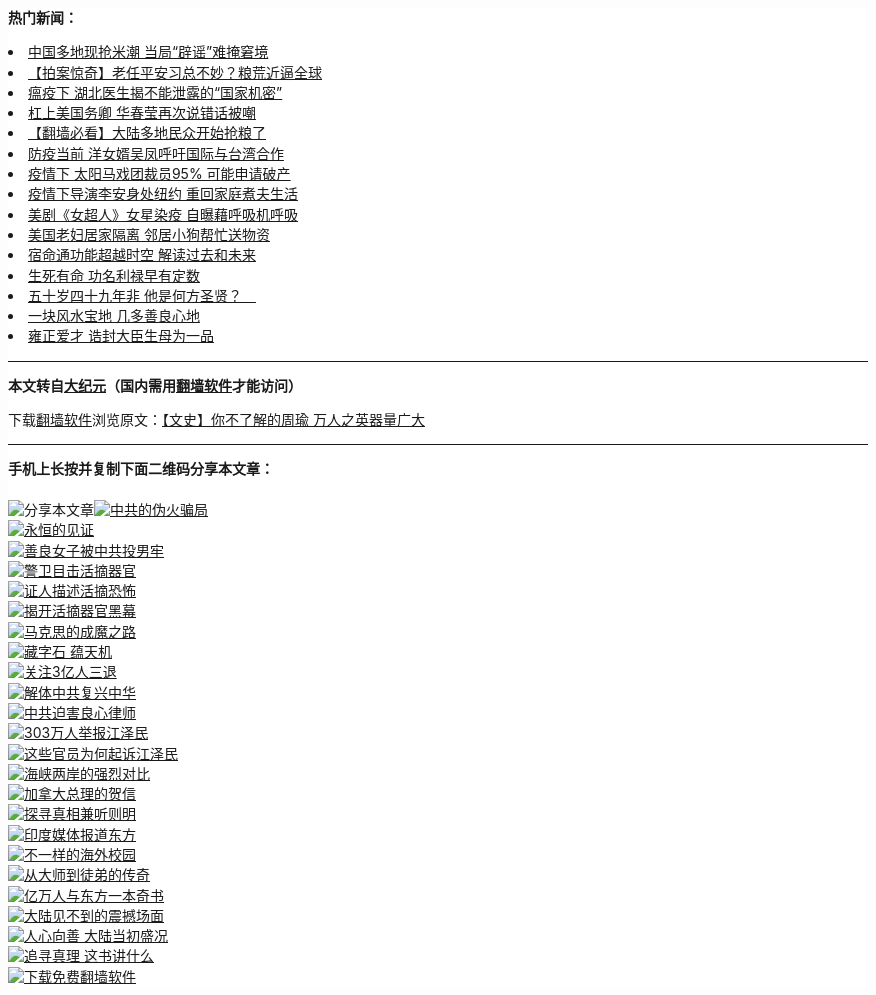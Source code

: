 
<strong>热门新闻：</strong>
<li><a href="/gb/20/4/1/n11995606.md#1">中国多地现抢米潮 当局“辟谣”难掩窘境</a></li>
<li><a href="/gb/20/4/1/n11993872.md#1">【拍案惊奇】老任平安习总不妙？粮荒近逼全球</a></li>
<li><a href="/gb/20/3/31/n11992282.md#1">瘟疫下 湖北医生揭不能泄露的“国家机密”</a></li>
<li><a href="/gb/20/4/1/n11995429.md#1">杠上美国务卿 华春莹再次说错话被嘲</a></li>
<li><a href="/gb/20/4/2/n11996882.md#1">【翻墙必看】大陆多地民众开始抢粮了</a></li>
<li><a href="/gb/20/4/1/n11994398.md#1">防疫当前 洋女婿吴凤呼吁国际与台湾合作</a></li>
<li><a href="/gb/20/4/1/n11994892.md#1">疫情下 太阳马戏团裁员95% 可能申请破产</a></li>
<li><a href="/gb/20/4/1/n11996094.md#1">疫情下导演李安身处纽约 重回家庭煮夫生活</a></li>
<li><a href="/gb/20/4/1/n11995498.md#1">美剧《女超人》女星染疫 自曝藉呼吸机呼吸</a></li>
<li><a href="/gb/20/4/2/n11997114.md#1">美国老妇居家隔离 邻居小狗帮忙送物资</a></li>
<li><a href="/gb/20/3/26/n11978138.md#1">宿命通功能超越时空 解读过去和未来</a></li>
<li><a href="/gb/20/3/30/n11989412.md#1">生死有命 功名利禄早有定数</a></li>
<li><a href="/gb/20/3/22/n11962699.md#1">五十岁四十九年非  他是何方圣贤？　</a></li>
<li><a href="/gb/20/3/18/n11950575.md#1">一块风水宝地 几多善良心地</a></li>
<li><a href="/gb/20/3/24/n11970834.md#1">雍正爱才 诰封大臣生母为一品</a></li>
<hr>

<strong>本文转自<a href="https://www.epochtimes.com">大纪元</a>（国内需用<a href="https://github.com/bannedbook/fanqiang/wiki">翻墙软件</a>才能访问）</strong><p>下载<a href="https://github.com/bannedbook/fanqiang/wiki">翻墙软件</a>浏览原文：<a href="https://www.epochtimes.com/gb/16/4/7/n7531121.htm">【文史】你不了解的周瑜 万人之英器量广大</a></p><hr>

<strong>手机上长按并复制下面二维码分享本文章：</strong><br><br><img src="http://d1p1.ip.zn2.us/v.php?action=qrcode&url=/gb/16/4/7/n7531121.md%231" title="分享本文章"></td><td VALIGN=TOP><a href="/gb/16/1/21/n4622075.md?dfh#1" target="_blank"><img src="https://raw.githubusercontent.com/hcsno219/djy/master/gb/300/wei-f1.jpg" title="中共的伪火骗局"  alt="中共的伪火骗局"></a><br><a href="https://github.com/hcsno219/www/blob/master/README.md?dfh#9" target="_blank"><img src="https://raw.githubusercontent.com/hcsno219/djy/master/gb/300/yong-h.jpg" title="永恒的见证"  alt="永恒的见证"></a><br><a href="/gb/13/9/29/n3974789.md?dfh#1" target="_blank"><img src="https://raw.githubusercontent.com/hcsno219/djy/master/gb/300/shang-lnz.jpg" title="善良女子被中共投男牢"  alt="善良女子被中共投男牢"></a><br><a href="/gb/16/3/16/n4663449.md?dfh#1" target="_blank"><img src="https://raw.githubusercontent.com/hcsno219/djy/master/gb/300/huo-z3.jpg" title="警卫目击活摘器官"  alt="警卫目击活摘器官"></a><br><a href="/gb/16/8/7/n8177641.md?dfh#1" target="_blank"><img src="https://raw.githubusercontent.com/hcsno219/djy/master/gb/300/huo-z4.jpg" title="证人描述活摘恐怖"  alt="证人描述活摘恐怖"></a><br><a href="/gb/10/4/19/n2881569.md?dfh#1" target="_blank"><img src="https://raw.githubusercontent.com/hcsno219/djy/master/gb/300/huo-z1.jpg" title="揭开活摘器官黑幕"  alt="揭开活摘器官黑幕"></a><br><a href="/gb/10/11/7/n3077476.md?dfh#1" target="_blank"><img src="https://raw.githubusercontent.com/hcsno219/djy/master/gb/300/ma-ks.jpg" title="马克思的成魔之路"  alt="马克思的成魔之路"></a><br><a href="/gb/14/6/9/n4173977.md?dfh#1" target="_blank"><img src="https://raw.githubusercontent.com/hcsno219/djy/master/gb/300/chang-zs.jpg" title="藏字石 蕴天机"  alt="藏字石 蕴天机"></a><br><a href="/gb/18/5/10/n10381511.md?dfh#1" target="_blank"><img src="https://raw.githubusercontent.com/hcsno219/djy/master/gb/300/st1.jpg" title="关注3亿人三退"  alt="关注3亿人三退"></a><br><a href="/gb/18/3/21/n10237682.md?dfh#1" target="_blank"><img src="https://raw.githubusercontent.com/hcsno219/djy/master/gb/300/jie-t.jpg" title="解体中共复兴中华"  alt="解体中共复兴中华"></a><br><a href="/gb/9/2/9/n2422991.md?dfh#1" target="_blank"><img src="https://raw.githubusercontent.com/hcsno219/djy/master/gb/300/gao-zs.jpg" title="中共迫害良心律师"  alt="中共迫害良心律师"></a><br><a href="/gb/18/12/9/n10900044.md?dfh#1" target="_blank"><img src="https://raw.githubusercontent.com/hcsno219/djy/master/gb/300/sj1.jpg" title="303万人举报江泽民"  alt="303万人举报江泽民"></a><br><a href="/gb/18/8/28/n10672014.md?dfh#1" target="_blank"><img src="https://raw.githubusercontent.com/hcsno219/djy/master/gb/300/sj2.jpg" title="这些官员为何起诉江泽民"  alt="这些官员为何起诉江泽民"></a><br><a href="/gb/8/12/18/n2367165.md?dfh#1" target="_blank"><img src="https://raw.githubusercontent.com/hcsno219/djy/master/gb/300/liangan.jpg" title="海峡两岸的强烈对比"  alt="海峡两岸的强烈对比"></a><br><a href="/gb/15/12/10/n4593139.md?dfh#1" target="_blank"><img src="https://raw.githubusercontent.com/hcsno219/djy/master/gb/300/jia-ndzl.jpg" title="加拿大总理的贺信"  alt="加拿大总理的贺信"></a><br><a href="/gb/11/6/17/n3289382.md?dfh#1" target="_blank"><img src="https://raw.githubusercontent.com/hcsno219/djy/master/gb/300/xiao-wd.jpg" title="探寻真相兼听则明"  alt="探寻真相兼听则明"></a><br><a href="/gb/18/10/27/n10812623.md?dfh#1" target="_blank"><img src="https://raw.githubusercontent.com/hcsno219/djy/master/gb/300/yindu.jpg" title="印度媒体报道东方"  alt="印度媒体报道东方"></a><br><a href="/gb/18/6/9/n10469652.md?dfh#1" target="_blank"><img src="https://raw.githubusercontent.com/hcsno219/djy/master/gb/300/xie-j.jpg" title="不一样的海外校园"  alt="不一样的海外校园"></a><br><a href="/gb/7/4/5/n1669415.md?dfh#1" target="_blank"><img src="https://raw.githubusercontent.com/hcsno219/djy/master/gb/300/li-up.jpg" title="从大师到徒弟的传奇"  alt="从大师到徒弟的传奇"></a><br><a href="/gb/17/5/26/n9191512.md?dfh#1" target="_blank"><img src="https://raw.githubusercontent.com/hcsno219/djy/master/gb/300/zfl2.jpg" title="亿万人与东方一本奇书"  alt="亿万人与东方一本奇书"></a><br><a href="/gb/13/11/27/n4020290.md?dfh#1" target="_blank"><img src="https://raw.githubusercontent.com/hcsno219/djy/master/gb/300/zhen-h.jpg" title="大陆见不到的震撼场面"  alt="大陆见不到的震撼场面"></a><br><a href="/gb/15/7/17/n4482910.md?dfh#1" target="_blank"><img src="https://raw.githubusercontent.com/hcsno219/djy/master/gb/300/dalu-sk.jpg" title="人心向善 大陆当初盛况"  alt="人心向善 大陆当初盛况"></a><br><a href="/gb/19/1/5/n10955468.md?dfh#1" target="_blank"><img src="https://raw.githubusercontent.com/hcsno219/djy/master/gb/300/zfl1.jpg" title="追寻真理 这书讲什么"  alt="追寻真理 这书讲什么"></a><br><a href="https://github.com/bannedbook/fanqiang/wiki" target="_blank"><img src="https://raw.githubusercontent.com/hcsno219/djy/master/gb/300/fq1.jpg" title="下载免费翻墙软件"  alt="下载免费翻墙软件"></a><br></td></tr></table>